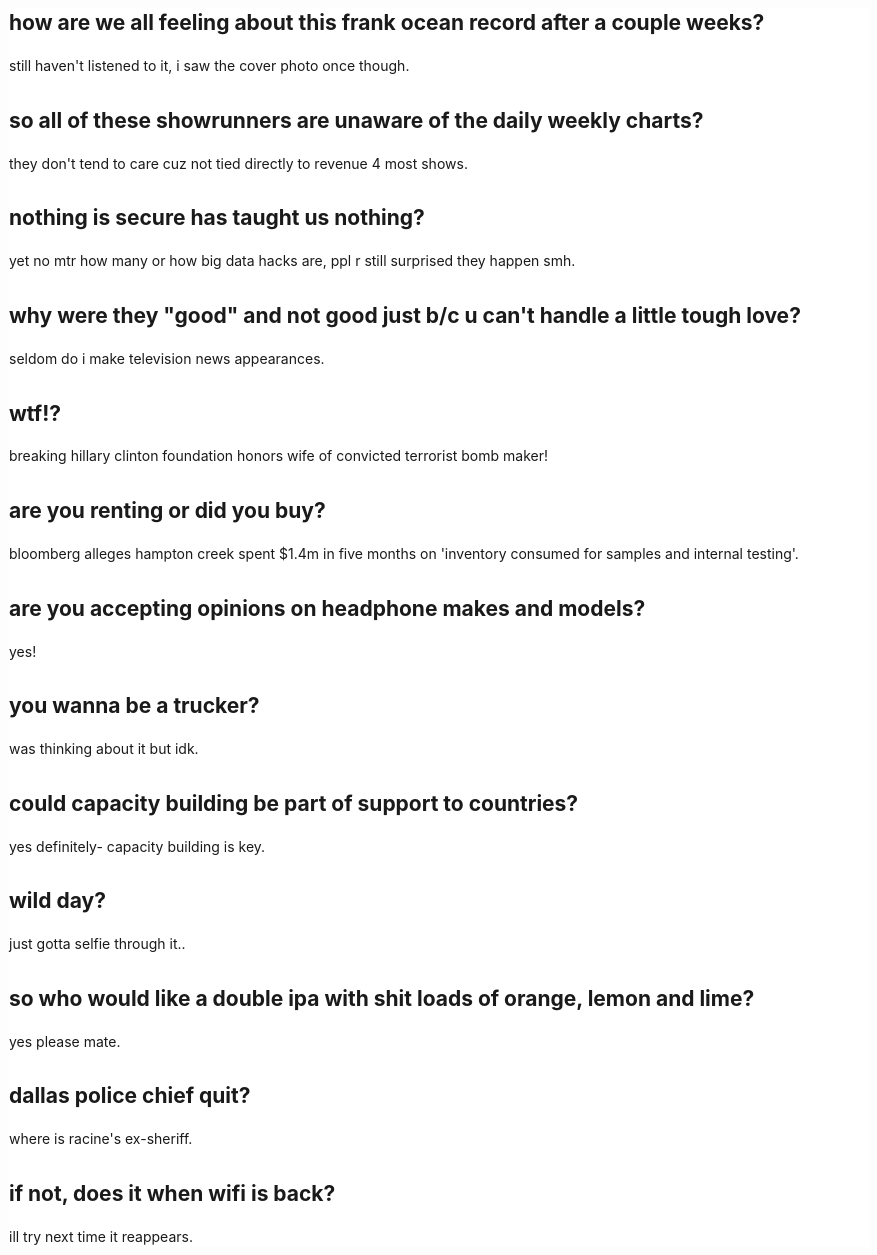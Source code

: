 ## how are we all feeling about this frank ocean record after a couple weeks?
still haven't listened to it, i saw the cover photo once though.

## so all of these showrunners are unaware of the daily  weekly charts?
they don't tend to care cuz not tied directly to revenue 4 most shows.

## nothing is secure has taught us nothing?
yet no mtr how many or how big data hacks are, ppl r still surprised they happen smh.

## why were they "good" and not good just b/c u can't handle a little tough love?
seldom do i make television news appearances.

## wtf!?
breaking hillary clinton foundation honors wife of convicted terrorist  bomb maker!

## are you renting or did you buy?
bloomberg alleges hampton creek spent $1.4m in five months on 'inventory consumed for samples and internal testing'.

## are you accepting opinions on headphone makes and models?
yes!

## you wanna be a trucker?
was thinking about it but idk.

## could capacity building be part of support to countries?
yes definitely- capacity building is key.

## wild day?
just gotta selfie through it..

## so who would like a double ipa with shit loads of orange, lemon and lime?
yes please mate.

## dallas police chief quit?
where is racine's ex-sheriff.

## if not, does it when wifi is back?
ill try next time it reappears.
